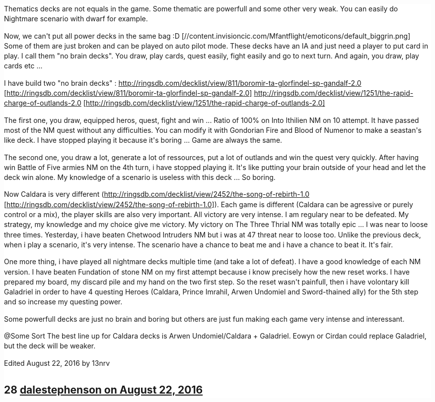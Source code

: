 Thematics decks are not equals in the game. Some thematic are powerfull and some other very weak. You can easily do Nightmare scenario with dwarf for example.

Now, we can't put all power decks in the same bag :D [//content.invisioncic.com/Mfantflight/emoticons/default_biggrin.png]
Some of them are just broken and can be played on auto pilot mode. These decks have an IA and just need a player to put card in play. I call them "no brain decks".
You draw, play cards, quest easily, fight easily and go to next turn. And again, you draw, play cards etc ...

I have build two "no brain decks" :
http://ringsdb.com/decklist/view/811/boromir-ta-glorfindel-sp-gandalf-2.0 [http://ringsdb.com/decklist/view/811/boromir-ta-glorfindel-sp-gandalf-2.0]
http://ringsdb.com/decklist/view/1251/the-rapid-charge-of-outlands-2.0 [http://ringsdb.com/decklist/view/1251/the-rapid-charge-of-outlands-2.0]

The first one, you draw, equipped heros, quest, fight and win ... Ratio of 100% on Into Ithilien NM on 10 attempt. It have passed most of the NM quest without any difficulties.
You can modify it with Gondorian Fire and Blood of Numenor to make a seastan's like deck.
I have stopped playing it because it's boring ... Game are always the same.

The second one, you draw a lot, generate a lot of ressources, put a lot of outlands and win the quest very quickly.
After having win Battle of Five armies NM on the 4th turn, i have stopped playing it. It's like putting your brain outside of your head and let the deck win alone.
My knowledge of a scenario is useless with this deck ... So boring.

Now Caldara is very different (http://ringsdb.com/decklist/view/2452/the-song-of-rebirth-1.0 [http://ringsdb.com/decklist/view/2452/the-song-of-rebirth-1.0]). Each game is different (Caldara can be agressive or purely control or a mix), the player skills are also very important.
All victory are very intense. I am regulary near to be defeated. My strategy, my knowledge and my choice give me victory.
My victory on The Three Thrial NM was totally epic ... I was near to loose three times. Yesterday, i have beaten Chetwood Intruders NM but i was at 47 threat near to loose too.
Unlike the previous deck, when i play a scenario, it's very intense.
The scenario have a chance to beat me and i have a chance to beat it. It's fair.

One more thing, i have played all nightmare decks multiple time (and take a lot of defeat). I have a good knowledge of each NM version. I have beaten Fundation of stone NM on my first attempt because i know precisely how the new reset works. I have prepared my board, my discard pile and my hand on the two first step. So the reset wasn't painfull, then i have volontary kill Galadriel in order to have 4 questing Heroes (Caldara, Prince Imrahil, Arwen Undomiel and Sword-thained ally) for the 5th step and so increase my questing power.

Some powerfull decks are just no brain and boring but others are just fun making each game very intense and interessant.

@Some Sort
The best line up for Caldara decks is Arwen Undomiel/Caldara + Galadriel. Eowyn or Cirdan could replace Galadriel, but the deck will be weaker.

Edited August 22, 2016 by 13nrv

## 28 [dalestephenson on August 22, 2016](https://community.fantasyflightgames.com/topic/228027-most-liked-decks-for-a-given-sphere-combination/?do=findComment&comment=2378795)
